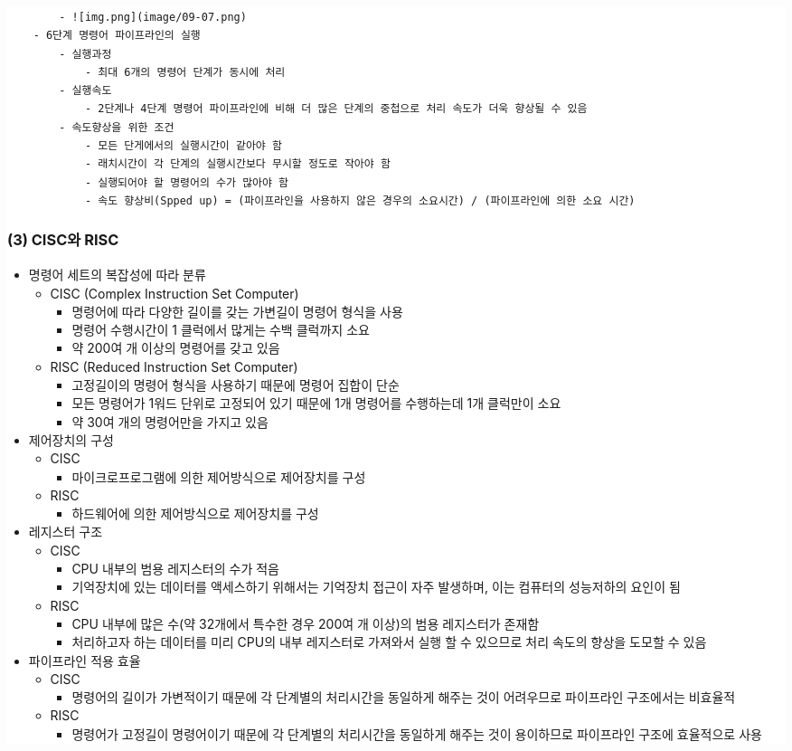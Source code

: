             - ![img.png](image/09-07.png)
        - 6단계 명령어 파이프라인의 실행
            - 실행과정
                - 최대 6개의 명령어 단계가 동시에 처리
            - 실행속도
                - 2단계나 4단계 명령어 파이프라인에 비해 더 많은 단계의 중첩으로 처리 속도가 더욱 향상될 수 있음
            - 속도향상을 위한 조건
                - 모든 단게에서의 실행시간이 같아야 함
                - 래치시간이 각 단계의 실행시간보다 무시할 정도로 작아야 함
                - 실행되어야 할 명령어의 수가 많아야 함
                - 속도 향상비(Spped up) = (파이프라인을 사용하지 않은 경우의 소요시간) / (파이프라인에 의한 소요 시간)

### (3) CISC와 RISC

- 명령어 세트의 복잡성에 따라 분류
    - CISC (Complex Instruction Set Computer)
        - 명령어에 따라 다양한 길이를 갖는 가변길이 명령어 형식을 사용
        - 명령어 수행시간이 1 클럭에서 많게는 수백 클럭까지 소요
        - 약 200여 개 이상의 명령어를 갖고 있음
    - RISC (Reduced Instruction Set Computer)
        - 고정길이의 명령어 형식을 사용하기 때문에 명령어 집합이 단순
        - 모든 명령어가 1워드 단위로 고정되어 있기 때문에 1개 명령어를 수행하는데 1개 클럭만이 소요
        - 약 30여 개의 명령어만을 가지고 있음
- 제어장치의 구성
    - CISC
        - 마이크로프로그램에 의한 제어방식으로 제어장치를 구성
    - RISC
        - 하드웨어에 의한 제어방식으로 제어장치를 구성
- 레지스터 구조
    - CISC
        - CPU 내부의 범용 레지스터의 수가 적음
        - 기억장치에 있는 데이터를 액세스하기 위해서는 기억장치 접근이 자주 발생하며, 이는 컴퓨터의 성능저하의 요인이 됨
    - RISC
        - CPU 내부에 많은 수(약 32개에서 특수한 경우 200여 개 이상)의 범용 레지스터가 존재함
        - 처리하고자 하는 데이터를 미리 CPU의 내부 레지스터로 가져와서 실행 할 수 있으므로 처리 속도의 향상을 도모할 수 있음
- 파이프라인 적용 효율
    - CISC
        - 명령어의 길이가 가변적이기 때문에 각 단계별의 처리시간을 동일하게 해주는 것이 어려우므로 파이프라인 구조에서는 비효율적
    - RISC
        - 명령어가 고정길이 명령어이기 때문에 각 단계별의 처리시간을 동일하게 해주는 것이 용이하므로 파이프라인 구조에 효율적으로 사용

